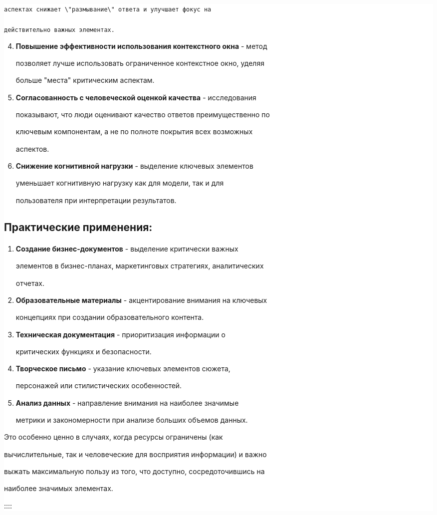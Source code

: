     аспектах снижает \"размывание\" ответа и улучшает фокус на

    действительно важных элементах.



4.  **Повышение эффективности использования контекстного окна** - метод

    позволяет лучше использовать ограниченное контекстное окно, уделяя

    больше \"места\" критическим аспектам.



5.  **Согласованность с человеческой оценкой качества** - исследования

    показывают, что люди оценивают качество ответов преимущественно по

    ключевым компонентам, а не по полноте покрытия всех возможных

    аспектов.



6.  **Снижение когнитивной нагрузки** - выделение ключевых элементов

    уменьшает когнитивную нагрузку как для модели, так и для

    пользователя при интерпретации результатов.



## Практические применения:



1.  **Создание бизнес-документов** - выделение критически важных

    элементов в бизнес-планах, маркетинговых стратегиях, аналитических

    отчетах.



2.  **Образовательные материалы** - акцентирование внимания на ключевых

    концепциях при создании образовательного контента.



3.  **Техническая документация** - приоритизация информации о

    критических функциях и безопасности.



4.  **Творческое письмо** - указание ключевых элементов сюжета,

    персонажей или стилистических особенностей.



5.  **Анализ данных** - направление внимания на наиболее значимые

    метрики и закономерности при анализе больших объемов данных.



Это особенно ценно в случаях, когда ресурсы ограничены (как

вычислительные, так и человеческие для восприятия информации) и важно

выжать максимальную пользу из того, что доступно, сосредоточившись на

наиболее значимых элементах.

::::

